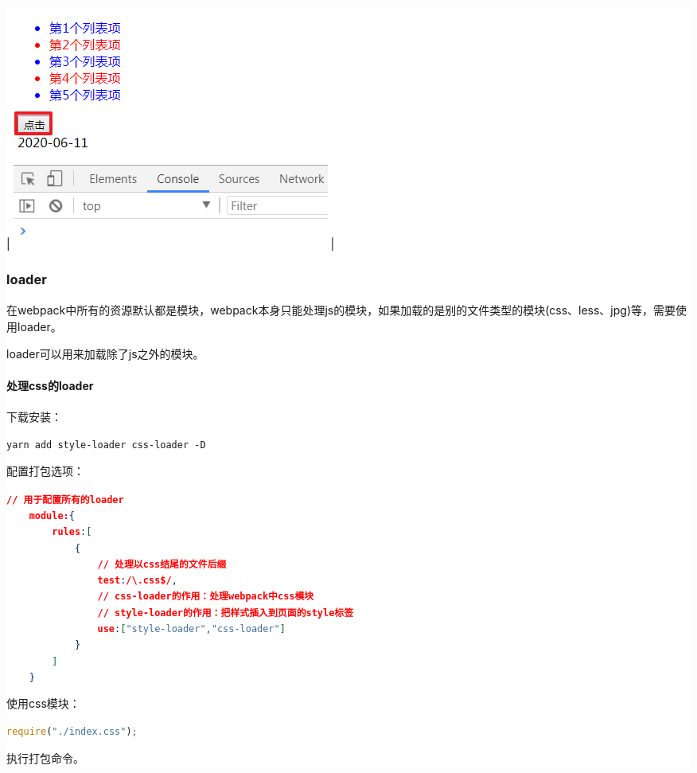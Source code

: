| ![1591848546836](media/1591848546836.png) |

### loader

在webpack中所有的资源默认都是模块，webpack本身只能处理js的模块，如果加载的是别的文件类型的模块(css、less、jpg)等，需要使用loader。

loader可以用来加载除了js之外的模块。

#### 处理css的loader

下载安装：

```shell
yarn add style-loader css-loader -D
```

配置打包选项：

```json
// 用于配置所有的loader
    module:{
        rules:[
            {
                // 处理以css结尾的文件后缀
                test:/\.css$/,
                // css-loader的作用：处理webpack中css模块
                // style-loader的作用：把样式插入到页面的style标签
                use:["style-loader","css-loader"]
            }
        ]
    }
```

使用css模块：

```js
require("./index.css");
```

执行打包命令。
